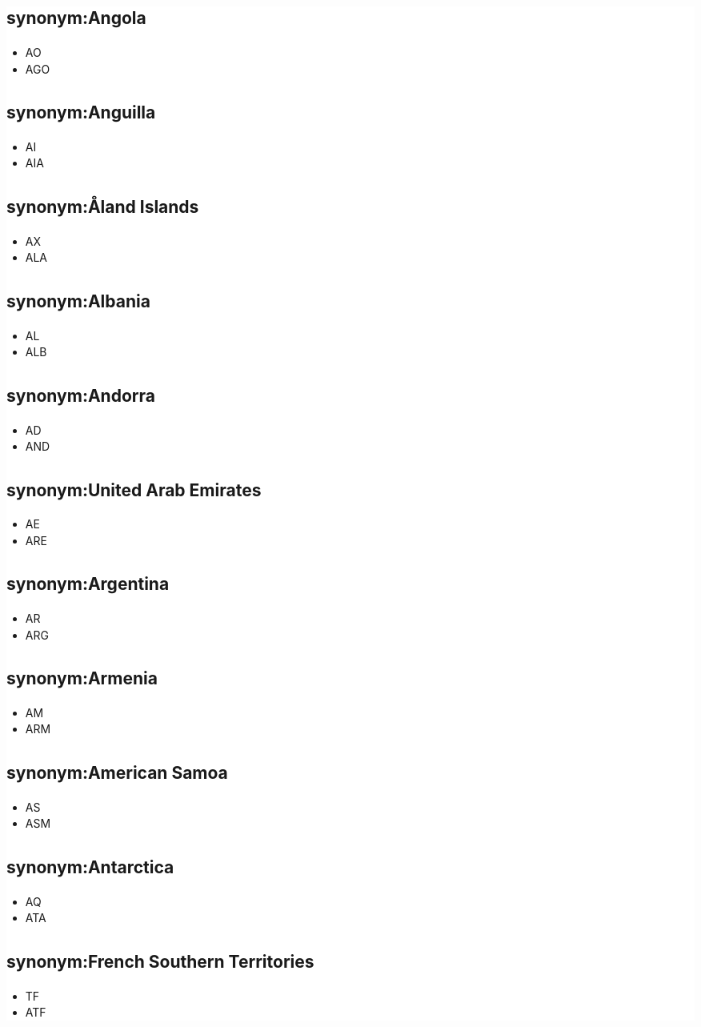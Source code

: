 ## synonym:Angola
- AO
- AGO

## synonym:Anguilla
- AI
- AIA

## synonym:Åland Islands
- AX
- ALA

## synonym:Albania
- AL
- ALB

## synonym:Andorra
- AD
- AND

## synonym:United Arab Emirates
- AE
- ARE

## synonym:Argentina
- AR
- ARG

## synonym:Armenia
- AM
- ARM

## synonym:American Samoa
- AS
- ASM

## synonym:Antarctica
- AQ
- ATA

## synonym:French Southern Territories
- TF
- ATF
